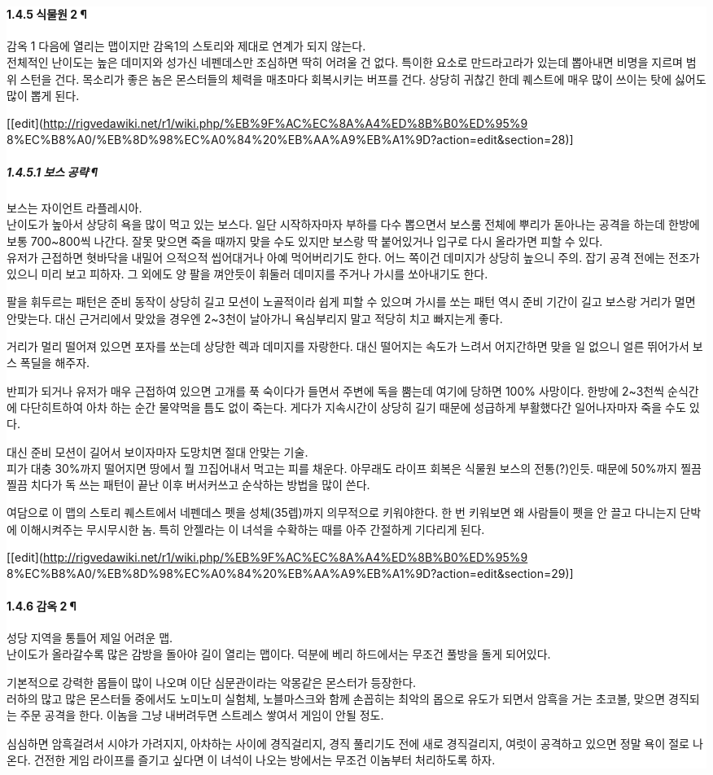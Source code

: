 #### 1.4.5 식물원 2 ¶

감옥 1 다음에 열리는 맵이지만 감옥1의 스토리와 제대로 연계가 되지 않는다.  
전체적인 난이도는 높은 데미지와 성가신 네펜데스만 조심하면 딱히 어려울 건 없다. 특이한 요소로 만드라고라가 있는데 뽑아내면 비명을 지르며
범위 스턴을 건다. 목소리가 좋은 놈은 몬스터들의 체력을 매초마다 회복시키는 버프를 건다. 상당히 귀찮긴 한데 퀘스트에 매우 많이 쓰이는
탓에 싫어도 많이 뽑게 된다.

[[edit](http://rigvedawiki.net/r1/wiki.php/%EB%9F%AC%EC%8A%A4%ED%8B%B0%ED%95%9
8%EC%B8%A0/%EB%8D%98%EC%A0%84%20%EB%AA%A9%EB%A1%9D?action=edit&section=28)]

##### 1.4.5.1 보스 공략 ¶

보스는 자이언트 라플레시아.  
난이도가 높아서 상당히 욕을 많이 먹고 있는 보스다. 일단 시작하자마자 부하를 다수 뽑으면서 보스룸 전체에 뿌리가 돋아나는 공격을 하는데
한방에 보통 700~800씩 나간다. 잘못 맞으면 죽을 때까지 맞을 수도 있지만 보스랑 딱 붙어있거나 입구로 다시 올라가면 피할 수 있다.  
유저가 근접하면 혓바닥을 내밀어 으적으적 씹어대거나 아예 먹어버리기도 한다. 어느 쪽이건 데미지가 상당히 높으니 주의. 잡기 공격 전에는
전조가 있으니 미리 보고 피하자. 그 외에도 양 팔을 껴안듯이 휘둘러 데미지를 주거나 가시를 쏘아내기도 한다.

  

팔을 휘두르는 패턴은 준비 동작이 상당히 길고 모션이 노골적이라 쉽게 피할 수 있으며 가시를 쏘는 패턴 역시 준비 기간이 길고 보스랑 거리가
멀면 안맞는다. 대신 근거리에서 맞았을 경우엔 2~3천이 날아가니 욕심부리지 말고 적당히 치고 빠지는게 좋다.

  

거리가 멀리 떨어져 있으면 포자를 쏘는데 상당한 렉과 데미지를 자랑한다. 대신 떨어지는 속도가 느려서 어지간하면 맞을 일 없으니 얼른
뛰어가서 보스 폭딜을 해주자.

  

반피가 되거나 유저가 매우 근접하여 있으면 고개를 푹 숙이다가 들면서 주변에 독을 뿜는데 여기에 당하면 100% 사망이다. 한방에 2~3천씩
순식간에 다단히트하여 아차 하는 순간 물약먹을 틈도 없이 죽는다. 게다가 지속시간이 상당히 길기 때문에 성급하게 부활했다간 일어나자마자 죽을
수도 있다.

  

대신 준비 모션이 길어서 보이자마자 도망치면 절대 안맞는 기술.  
피가 대충 30%까지 떨어지면 땅에서 뭘 끄집어내서 먹고는 피를 채운다. 아무래도 라이프 회복은 식물원 보스의 전통(?)인듯. 때문에
50%까지 찔끔찔끔 치다가 독 쓰는 패턴이 끝난 이후 버서커쓰고 순삭하는 방법을 많이 쓴다.

  

여담으로 이 맵의 스토리 퀘스트에서 네펜데스 펫을 성체(35렙)까지 의무적으로 키워야한다. 한 번 키워보면 왜 사람들이 펫을 안 끌고
다니는지 단박에 이해시켜주는 무시무시한 놈. 특히 안젤라는 이 녀석을 수확하는 때를 아주 간절하게 기다리게 된다.

[[edit](http://rigvedawiki.net/r1/wiki.php/%EB%9F%AC%EC%8A%A4%ED%8B%B0%ED%95%9
8%EC%B8%A0/%EB%8D%98%EC%A0%84%20%EB%AA%A9%EB%A1%9D?action=edit&section=29)]

#### 1.4.6 감옥 2 ¶

성당 지역을 통틀어 제일 어려운 맵.  
난이도가 올라갈수록 많은 감방을 돌아야 길이 열리는 맵이다. 덕분에 베리 하드에서는 무조건 풀방을 돌게 되어있다.

  

기본적으로 강력한 몹들이 많이 나오며 이단 심문관이라는 악몽같은 몬스터가 등장한다.  
러하의 많고 많은 몬스터들 중에서도 노미노미 실험체, 노블마스크와 함께 손꼽히는 최악의 몹으로 유도가 되면서 암흑을 거는 초코볼, 맞으면
경직되는 주문 공격을 한다. 이놈을 그냥 내버려두면 스트레스 쌓여서 게임이 안될 정도.

  

심심하면 암흑걸려서 시야가 가려지지, 아차하는 사이에 경직걸리지, 경직 풀리기도 전에 새로 경직걸리지, 여럿이 공격하고 있으면 정말 욕이
절로 나온다. 건전한 게임 라이프를 즐기고 싶다면 이 녀석이 나오는 방에서는 무조건 이놈부터 처리하도록 하자.
